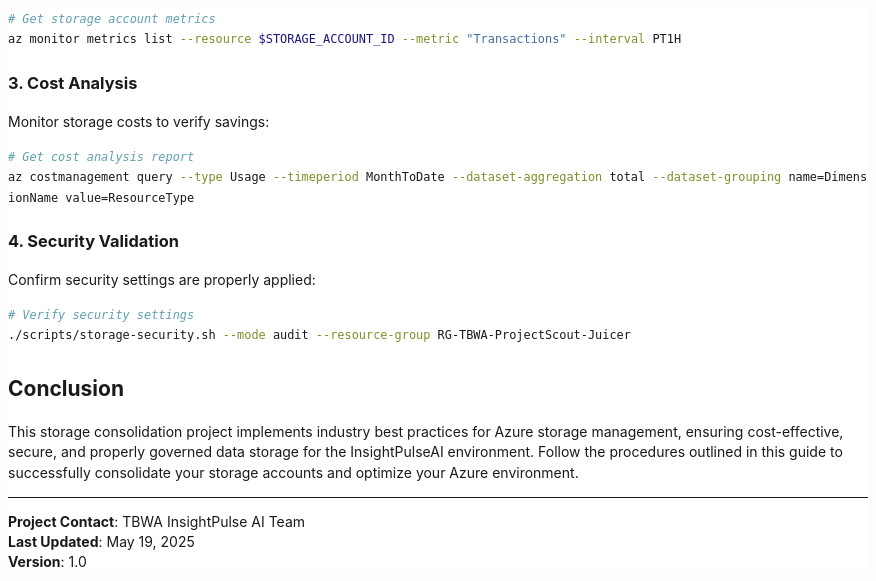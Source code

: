 ```bash
# Get storage account metrics
az monitor metrics list --resource $STORAGE_ACCOUNT_ID --metric "Transactions" --interval PT1H
```

### 3. Cost Analysis

Monitor storage costs to verify savings:

```bash
# Get cost analysis report
az costmanagement query --type Usage --timeperiod MonthToDate --dataset-aggregation total --dataset-grouping name=DimensionName value=ResourceType
```

### 4. Security Validation

Confirm security settings are properly applied:

```bash
# Verify security settings
./scripts/storage-security.sh --mode audit --resource-group RG-TBWA-ProjectScout-Juicer
```

## Conclusion

This storage consolidation project implements industry best practices for Azure storage management, ensuring cost-effective, secure, and properly governed data storage for the InsightPulseAI environment. Follow the procedures outlined in this guide to successfully consolidate your storage accounts and optimize your Azure environment.

---

**Project Contact**: TBWA InsightPulse AI Team  
**Last Updated**: May 19, 2025  
**Version**: 1.0